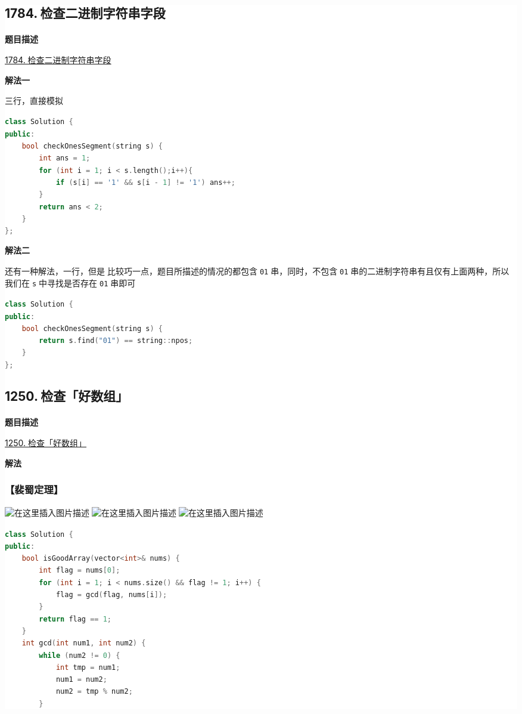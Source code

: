 ## 1784. 检查二进制字符串字段

**题目描述**

[1784. 检查二进制字符串字段](https://leetcode.cn/problems/check-if-binary-string-has-at-most-one-segment-of-ones/)

**解法一**

三行，直接模拟

```cpp
class Solution {
public:
    bool checkOnesSegment(string s) {
        int ans = 1;
        for (int i = 1; i < s.length();i++){
            if (s[i] == '1' && s[i - 1] != '1') ans++;
        }
        return ans < 2;
    }
};
```

**解法二**

还有一种解法，一行，但是 比较巧一点，题目所描述的情况的都包含 `01` 串，同时，不包含 `01` 串的二进制字符串有且仅有上面两种，所以我们在 `s` 中寻找是否存在 `01` 串即可

```cpp
class Solution {
public:
    bool checkOnesSegment(string s) {
        return s.find("01") == string::npos;
    }
};
```

## 1250. 检查「好数组」

**题目描述**

[1250. 检查「好数组」](https://leetcode.cn/problems/check-if-it-is-a-good-array/description/)

**解法**

### 【裴蜀定理】

![在这里插入图片描述](https://img-blog.csdnimg.cn/27d1edb1906e4cde866cb6c5264ebe2d.png)
![在这里插入图片描述](https://img-blog.csdnimg.cn/a495ef7c8a554237953b17152cb88751.png)
![在这里插入图片描述](https://img-blog.csdnimg.cn/296b55ba22e64e50b27eeb708b1e8c63.png)

```cpp
class Solution {
public:
    bool isGoodArray(vector<int>& nums) {
        int flag = nums[0];
        for (int i = 1; i < nums.size() && flag != 1; i++) {
            flag = gcd(flag, nums[i]);
        }
        return flag == 1;
    }
    int gcd(int num1, int num2) {
        while (num2 != 0) {
            int tmp = num1;
            num1 = num2;
            num2 = tmp % num2;
        }
```